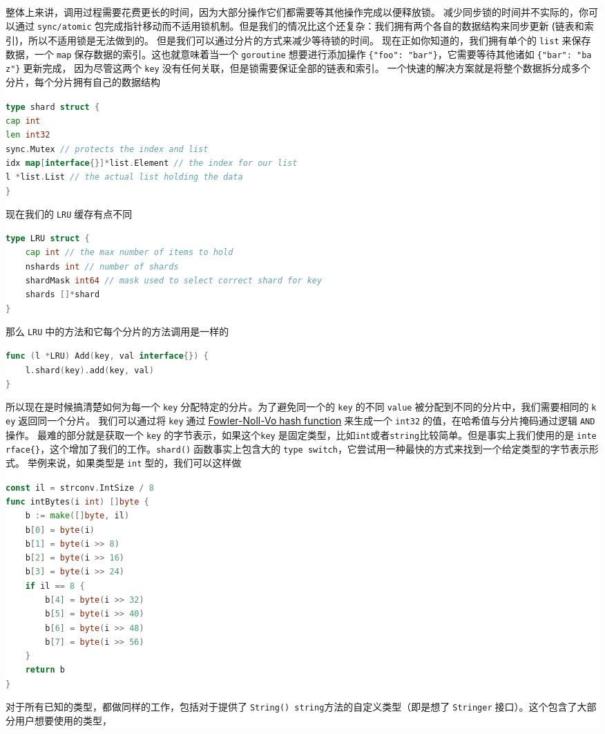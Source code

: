 整体上来讲，调用过程需要花费更长的时间，因为大部分操作它们都需要等其他操作完成以便释放锁。
减少同步锁的时间并不实际的，你可以通过 `sync/atomic` 包完成指针移动而不适用锁机制。但是我们的情况比这个还复杂：我们拥有两个各自的数据结构来同步更新 (链表和索引)，所以不适用锁是无法做到的。
但是我们可以通过分片的方式来减少等待锁的时间。
现在正如你知道的，我们拥有单个的 `list` 来保存数据，一个 `map` 保存数据的索引。这也就意味着当一个 `goroutine` 想要进行添加操作 `{"foo": "bar"}`，它需要等待其他诸如 `{"bar": "baz"}` 更新完成， 因为尽管这两个 `key` 没有任何关联，但是锁需要保证全部的链表和索引。
一个快速的解决方案就是将整个数据拆分成多个分片，每个分片拥有自己的数据结构
```go
type shard struct {
cap int
len int32
sync.Mutex // protects the index and list
idx map[interface{}]*list.Element // the index for our list
l *list.List // the actual list holding the data
}
```
现在我们的 `LRU` 缓存有点不同
```go
type LRU struct {
    cap int // the max number of items to hold
    nshards int // number of shards
    shardMask int64 // mask used to select correct shard for key
    shards []*shard
}
```
那么 `LRU` 中的方法和它每个分片的方法调用是一样的
```go
func (l *LRU) Add(key, val interface{}) {
    l.shard(key).add(key, val)
}
```
所以现在是时候搞清楚如何为每一个 `key` 分配特定的分片。为了避免同一个的 `key` 的不同 `value` 被分配到不同的分片中，我们需要相同的 `key` 返回同一个分片。 我们可以通过将 `key` 通过 [Fowler-Noll-Vo hash function](https://en.wikipedia.org/wiki/Fowler%E2%80%93Noll%E2%80%93Vo_hash_function) 来生成一个 `int32` 的值，在哈希值与分片掩码通过逻辑 `AND`操作。
最难的部分就是获取一个 `key` 的字节表示，如果这个`key` 是固定类型，比如`int`或者`string`比较简单。但是事实上我们使用的是 `interface{}`，这个增加了我们的工作。`shard()` 函数事实上包含大的 `type switch`，它尝试用一种最快的方式来找到一个给定类型的字节表示形式。
举例来说，如果类型是 `int` 型的，我们可以这样做
```go
const il = strconv.IntSize / 8
func intBytes(i int) []byte {
    b := make([]byte, il)
    b[0] = byte(i)
    b[1] = byte(i >> 8)
    b[2] = byte(i >> 16)
    b[3] = byte(i >> 24)
    if il == 8 {
        b[4] = byte(i >> 32)
        b[5] = byte(i >> 40)
        b[6] = byte(i >> 48)
        b[7] = byte(i >> 56)
    }
    return b
}
```
对于所有已知的类型，都做同样的工作，包括对于提供了 `String() string`方法的自定义类型（即是想了 `Stringer` 接口）。这个包含了大部分用户想要使用的类型，
